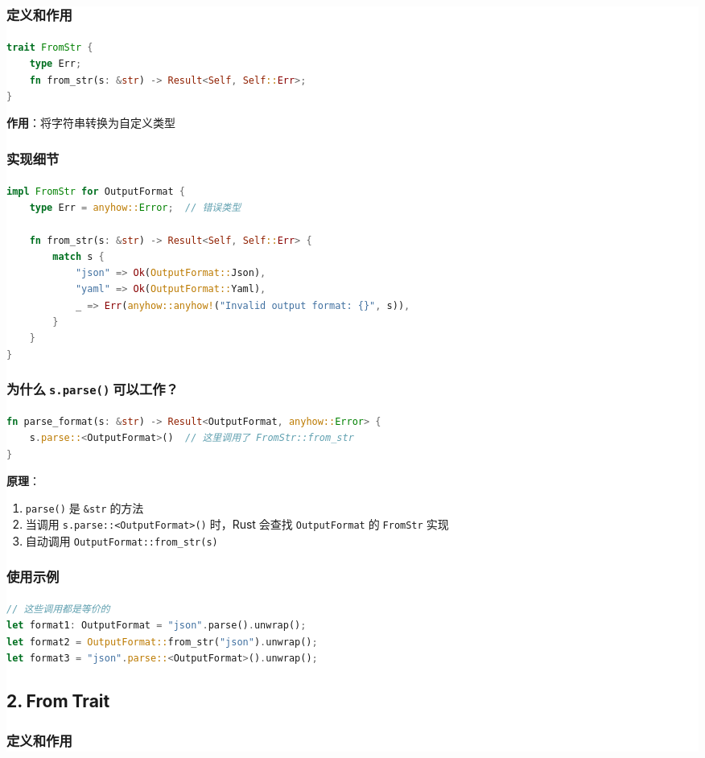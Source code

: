 ### 定义和作用

```rust
trait FromStr {
    type Err;
    fn from_str(s: &str) -> Result<Self, Self::Err>;
}
```

**作用**：将字符串转换为自定义类型

### 实现细节

```rust
impl FromStr for OutputFormat {
    type Err = anyhow::Error;  // 错误类型

    fn from_str(s: &str) -> Result<Self, Self::Err> {
        match s {
            "json" => Ok(OutputFormat::Json),
            "yaml" => Ok(OutputFormat::Yaml),
            _ => Err(anyhow::anyhow!("Invalid output format: {}", s)),
        }
    }
}
```

### 为什么 `s.parse()` 可以工作？

```rust
fn parse_format(s: &str) -> Result<OutputFormat, anyhow::Error> {
    s.parse::<OutputFormat>()  // 这里调用了 FromStr::from_str
}
```

**原理**：
1. `parse()` 是 `&str` 的方法
2. 当调用 `s.parse::<OutputFormat>()` 时，Rust 会查找 `OutputFormat` 的 `FromStr` 实现
3. 自动调用 `OutputFormat::from_str(s)`

### 使用示例

```rust
// 这些调用都是等价的
let format1: OutputFormat = "json".parse().unwrap();
let format2 = OutputFormat::from_str("json").unwrap();
let format3 = "json".parse::<OutputFormat>().unwrap();
```

## 2. From Trait

### 定义和作用
